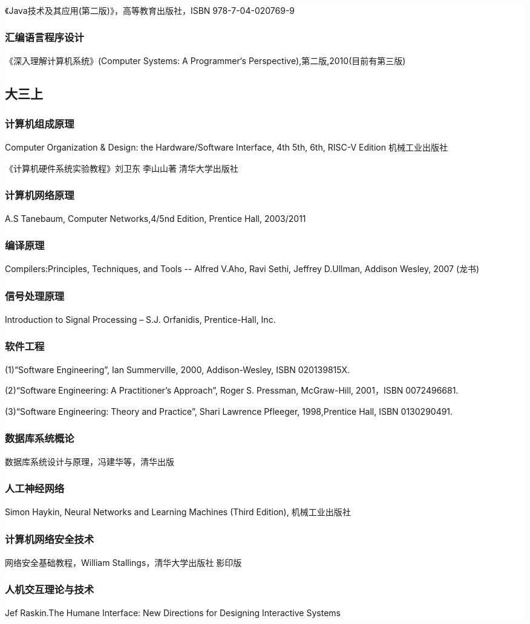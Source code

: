 《Java技术及其应用(第二版)》，高等教育出版社，ISBN 978-7-04-020769-9

### 汇编语言程序设计

《深入理解计算机系统》(Computer Systems: A Programmer‘s Perspective),第二版,2010(目前有第三版)

## 大三上

### 计算机组成原理

Computer Organization & Design: the Hardware/Software Interface, 4th 5th, 6th, RISC-V Edition 机械工业出版社

《计算机硬件系统实验教程》刘卫东 李山山著 清华大学出版社

### 计算机网络原理

A.S Tanebaum, Computer Networks,4/5nd Edition, Prentice Hall, 2003/2011

### 编译原理

Compilers:Principles, Techniques, and Tools -- Alfred V.Aho, Ravi Sethi, Jeffrey D.Ullman, Addison Wesley, 2007 (龙书)

### 信号处理原理

Introduction to Signal Processing – S.J. Orfanidis, Prentice-Hall, Inc.

### 软件工程

(1)“Software Engineering”, Ian Summerville, 2000, Addison-Wesley, ISBN 020139815X. 

(2)“Software Engineering: A Practitioner’s Approach”, Roger S. Pressman, McGraw-Hill, 2001，ISBN 0072496681. 

(3)“Software Engineering: Theory and Practice”, Shari Lawrence Pfleeger, 1998,Prentice Hall, ISBN 0130290491.

### 数据库系统概论

数据库系统设计与原理，冯建华等，清华出版

### 人工神经网络

Simon Haykin, Neural Networks and Learning Machines (Third Edition), 机械工业出版社

### 计算机网络安全技术

网络安全基础教程，William Stallings，清华大学出版社 影印版

### 人机交互理论与技术

Jef Raskin.The Humane Interface: New Directions for Designing Interactive Systems 
